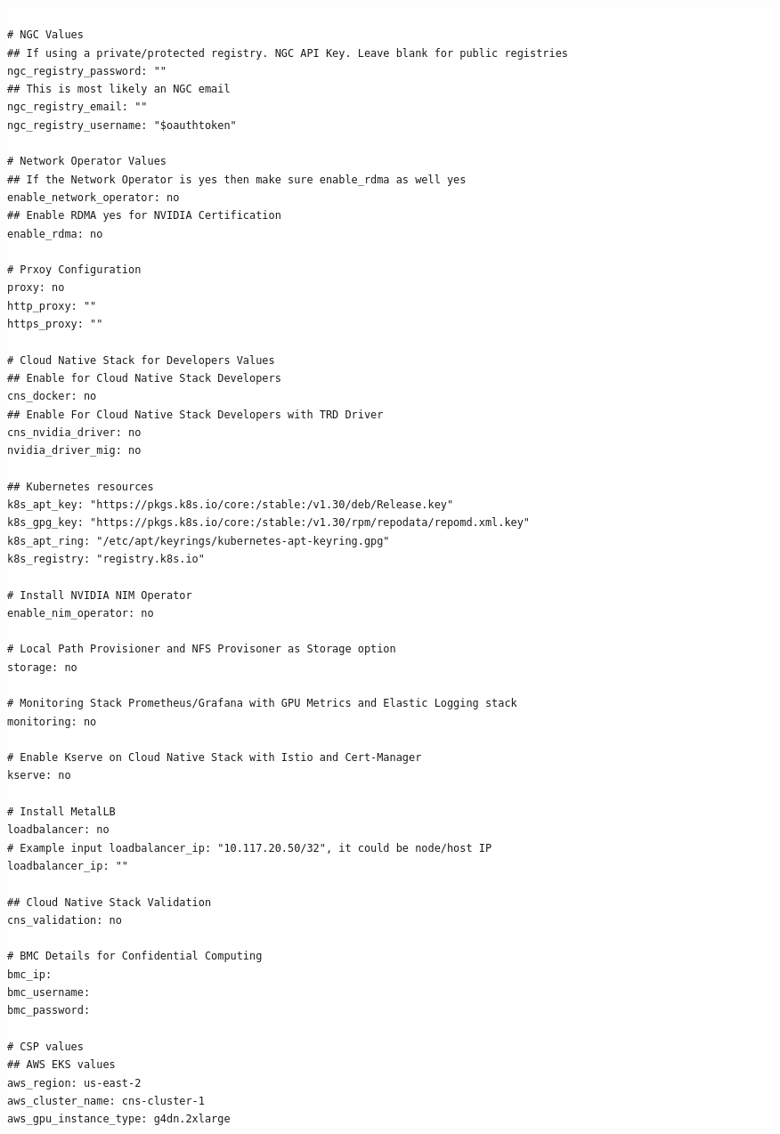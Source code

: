 ```

# NGC Values
## If using a private/protected registry. NGC API Key. Leave blank for public registries
ngc_registry_password: ""
## This is most likely an NGC email
ngc_registry_email: ""
ngc_registry_username: "$oauthtoken"

# Network Operator Values
## If the Network Operator is yes then make sure enable_rdma as well yes
enable_network_operator: no
## Enable RDMA yes for NVIDIA Certification
enable_rdma: no

# Prxoy Configuration
proxy: no
http_proxy: ""
https_proxy: ""

# Cloud Native Stack for Developers Values
## Enable for Cloud Native Stack Developers
cns_docker: no
## Enable For Cloud Native Stack Developers with TRD Driver
cns_nvidia_driver: no
nvidia_driver_mig: no

## Kubernetes resources
k8s_apt_key: "https://pkgs.k8s.io/core:/stable:/v1.30/deb/Release.key"
k8s_gpg_key: "https://pkgs.k8s.io/core:/stable:/v1.30/rpm/repodata/repomd.xml.key"
k8s_apt_ring: "/etc/apt/keyrings/kubernetes-apt-keyring.gpg"
k8s_registry: "registry.k8s.io"

# Install NVIDIA NIM Operator 
enable_nim_operator: no

# Local Path Provisioner and NFS Provisoner as Storage option
storage: no

# Monitoring Stack Prometheus/Grafana with GPU Metrics and Elastic Logging stack
monitoring: no

# Enable Kserve on Cloud Native Stack with Istio and Cert-Manager
kserve: no

# Install MetalLB
loadbalancer: no
# Example input loadbalancer_ip: "10.117.20.50/32", it could be node/host IP
loadbalancer_ip: ""

## Cloud Native Stack Validation
cns_validation: no

# BMC Details for Confidential Computing 
bmc_ip:
bmc_username:
bmc_password:

# CSP values
## AWS EKS values
aws_region: us-east-2
aws_cluster_name: cns-cluster-1
aws_gpu_instance_type: g4dn.2xlarge

```